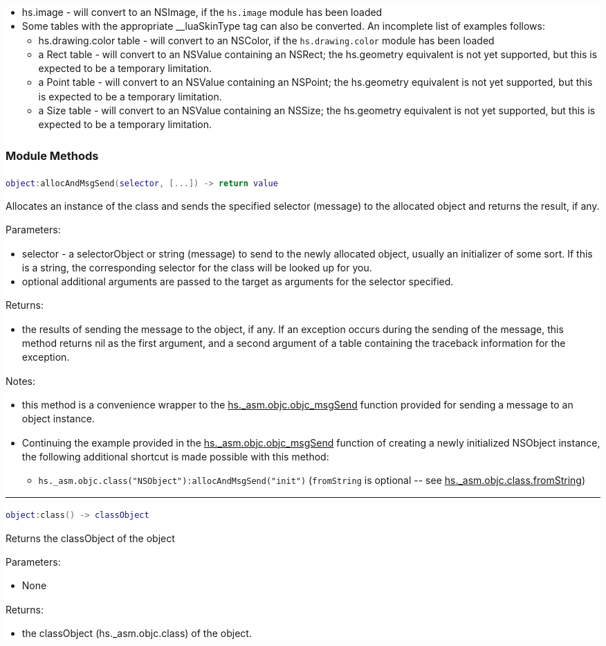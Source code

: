    * hs.image         - will convert to an NSImage, if the `hs.image` module has been loaded
 * Some tables with the appropriate __luaSkinType tag can also be converted.  An incomplete list of examples follows:
   * hs.drawing.color table - will convert to an NSColor, if the `hs.drawing.color` module has been loaded
   * a Rect table           - will convert to an NSValue containing an NSRect; the hs.geometry equivalent is not yet supported, but this is expected to be a temporary limitation.
   * a Point table          - will convert to an NSValue containing an NSPoint; the hs.geometry equivalent is not yet supported, but this is expected to be a temporary limitation.
   * a Size table           - will convert to an NSValue containing an NSSize; the hs.geometry equivalent is not yet supported, but this is expected to be a temporary limitation.

### Module Methods

<a name="allocAndMsgSend"></a>
~~~lua
object:allocAndMsgSend(selector, [...]) -> return value
~~~
Allocates an instance of the class and sends the specified selector (message) to the allocated object and returns the result, if any.

Parameters:
 * selector - a selectorObject or string (message) to send to the newly allocated object, usually an initializer of some sort.  If this is a string, the corresponding selector for the class will be looked up for you.
 * optional additional arguments are passed to the target as arguments for the selector specified.

Returns:
 * the results of sending the message to the object, if any.  If an exception occurs during the sending of the message, this method returns nil as the first argument, and a second argument of a table containing the traceback information for the exception.

Notes:
 * this method is a convenience wrapper to the [hs._asm.objc.objc_msgSend](#objc_msgSend) function provided for sending a message to an object instance.

 * Continuing the example provided in the [hs._asm.objc.objc_msgSend](#objc_msgSend) function of creating a newly initialized NSObject instance, the following additional shortcut is made possible with this method:
   * `hs._asm.objc.class("NSObject"):allocAndMsgSend("init")`  (`fromString` is optional -- see [hs._asm.objc.class.fromString](#fromString))

- - -

<a name="class"></a>
~~~lua
object:class() -> classObject
~~~
Returns the classObject of the object

Parameters:
 * None

Returns:
 * the classObject (hs._asm.objc.class) of the object.
